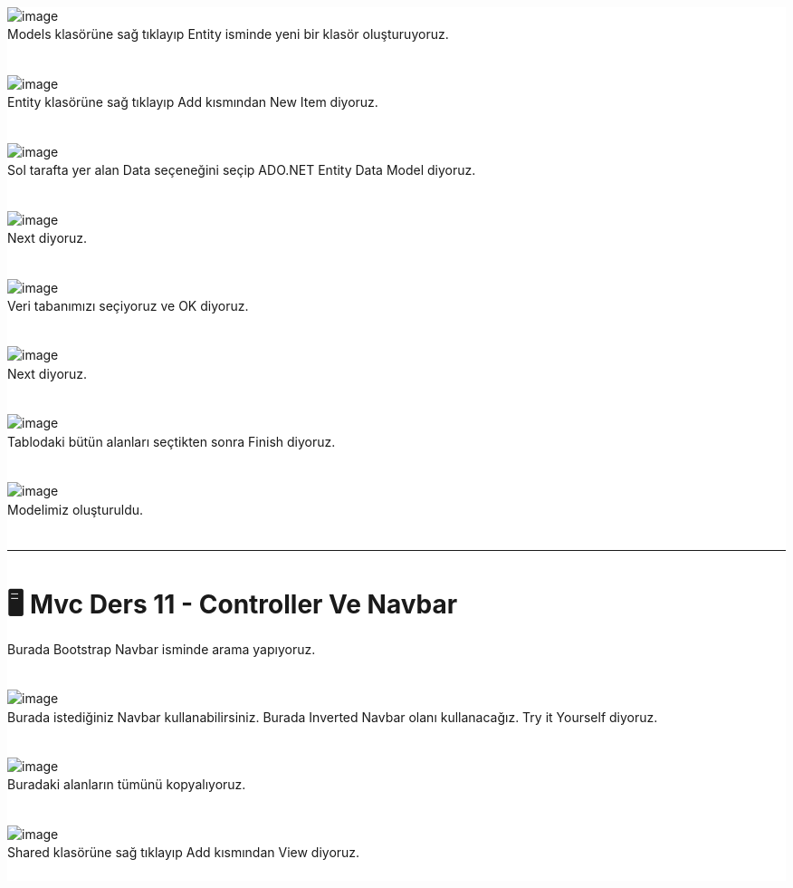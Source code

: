 ![image](https://github.com/user-attachments/assets/57b9aa86-020d-4b66-a7d7-c5b3b0d6afef)
<br>
Models klasörüne sağ tıklayıp Entity isminde yeni bir klasör oluşturuyoruz.<br><br>

![image](https://github.com/user-attachments/assets/d71cb1b2-a88b-478d-95de-d95841eed4f0)
<br>
Entity klasörüne sağ tıklayıp Add kısmından New Item diyoruz.<br><br>

![image](https://github.com/user-attachments/assets/d177ecea-aa5a-4f19-b0db-7aa946c9179f)
<br>
Sol tarafta yer alan Data seçeneğini seçip ADO.NET Entity Data Model diyoruz.<br><br>

![image](https://github.com/user-attachments/assets/0c05543a-17f4-48f2-b7c5-7e1cb89dd874)
<br>
Next diyoruz.<br><br>

![image](https://github.com/user-attachments/assets/d5713e7e-6461-496c-9289-52cb0f6983b8)
<br>
Veri tabanımızı seçiyoruz ve OK diyoruz.<br><br>

![image](https://github.com/user-attachments/assets/8dc6a3d5-6e3c-40f7-9c34-7c5a5b9bef0c)
<br>
Next diyoruz.<br><br>

![image](https://github.com/user-attachments/assets/767134d1-c930-4dda-a277-80b9fce4a679)
<br>
Tablodaki bütün alanları seçtikten sonra Finish diyoruz.<br><br>

![image](https://github.com/user-attachments/assets/cd1e0e19-e38b-4ea7-97a6-54515fcda9af)
<br>
Modelimiz oluşturuldu.<br><br>

<hr>

# 🖥️ Mvc Ders 11 - Controller Ve Navbar

Burada Bootstrap Navbar isminde arama yapıyoruz.<br><br>

![image](https://github.com/user-attachments/assets/61838ba9-fd20-408d-892c-fc6fe705c0a8)
<br>
Burada istediğiniz Navbar kullanabilirsiniz. Burada Inverted Navbar olanı kullanacağız. Try it Yourself diyoruz.<br><br>

![image](https://github.com/user-attachments/assets/5e7208a9-b285-43cc-be6c-627977a0f695)
<br>
Buradaki alanların tümünü kopyalıyoruz.<br><br>

![image](https://github.com/user-attachments/assets/7c6e561b-db6b-41ad-8505-e0c90d001f81)
<br>
Shared klasörüne sağ tıklayıp Add kısmından View diyoruz.<br><br>
